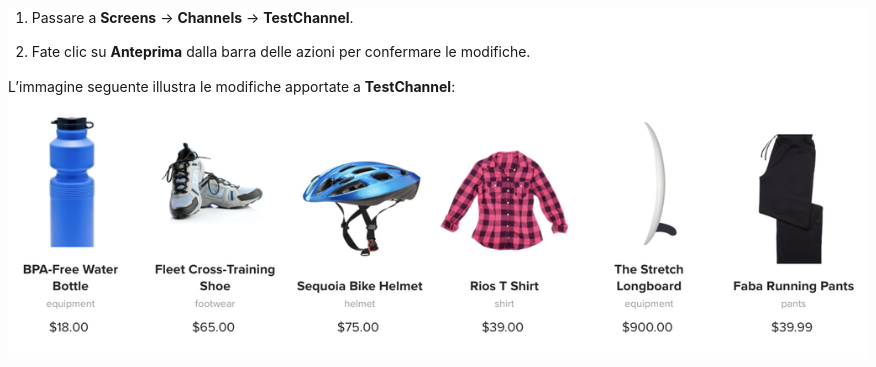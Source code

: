 1. Passare a **Screens** -> **Channels** -> **TestChannel**.

1. Fate clic su **Anteprima** dalla barra delle azioni per confermare le modifiche.

L’immagine seguente illustra le modifiche apportate a **TestChannel**:\
![screen_shot_2018-06-08at3351pm](assets/screen_shot_2018-06-08at33351pm.png)

